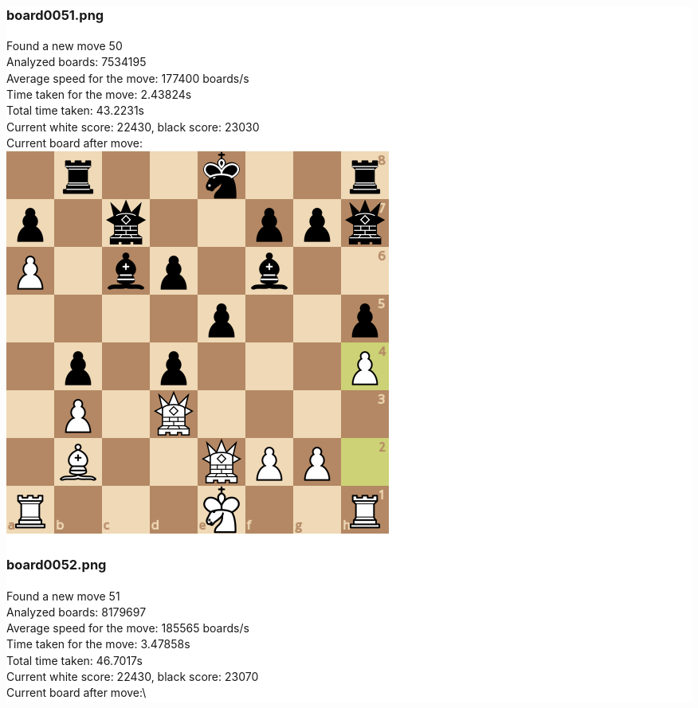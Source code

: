 ### board0051.png

Found a new move 50\
Analyzed boards: 7534195\
Average speed for the move: 177400 boards/s\
Time taken for the move: 2.43824s\
Total time taken: 43.2231s\
Current white score: 22430, black score: 23030\
Current board after move:\
![board0051.png](images/board0051.png)

### board0052.png

Found a new move 51\
Analyzed boards: 8179697\
Average speed for the move: 185565 boards/s\
Time taken for the move: 3.47858s\
Total time taken: 46.7017s\
Current white score: 22430, black score: 23070\
Current board after move:\